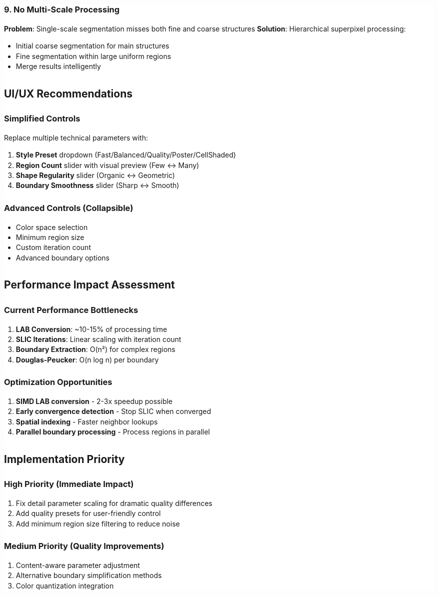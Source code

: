 ### 9. No Multi-Scale Processing
**Problem**: Single-scale segmentation misses both fine and coarse structures
**Solution**: Hierarchical superpixel processing:
- Initial coarse segmentation for main structures
- Fine segmentation within large uniform regions
- Merge results intelligently

## UI/UX Recommendations

### Simplified Controls
Replace multiple technical parameters with:
1. **Style Preset** dropdown (Fast/Balanced/Quality/Poster/CellShaded)
2. **Region Count** slider with visual preview (Few ↔ Many)
3. **Shape Regularity** slider (Organic ↔ Geometric) 
4. **Boundary Smoothness** slider (Sharp ↔ Smooth)

### Advanced Controls (Collapsible)
- Color space selection
- Minimum region size
- Custom iteration count
- Advanced boundary options

## Performance Impact Assessment

### Current Performance Bottlenecks
1. **LAB Conversion**: ~10-15% of processing time
2. **SLIC Iterations**: Linear scaling with iteration count
3. **Boundary Extraction**: O(n²) for complex regions
4. **Douglas-Peucker**: O(n log n) per boundary

### Optimization Opportunities
1. **SIMD LAB conversion** - 2-3x speedup possible
2. **Early convergence detection** - Stop SLIC when converged
3. **Spatial indexing** - Faster neighbor lookups
4. **Parallel boundary processing** - Process regions in parallel

## Implementation Priority

### High Priority (Immediate Impact)
1. Fix detail parameter scaling for dramatic quality differences
2. Add quality presets for user-friendly control
3. Add minimum region size filtering to reduce noise

### Medium Priority (Quality Improvements)
1. Content-aware parameter adjustment
2. Alternative boundary simplification methods
3. Color quantization integration
